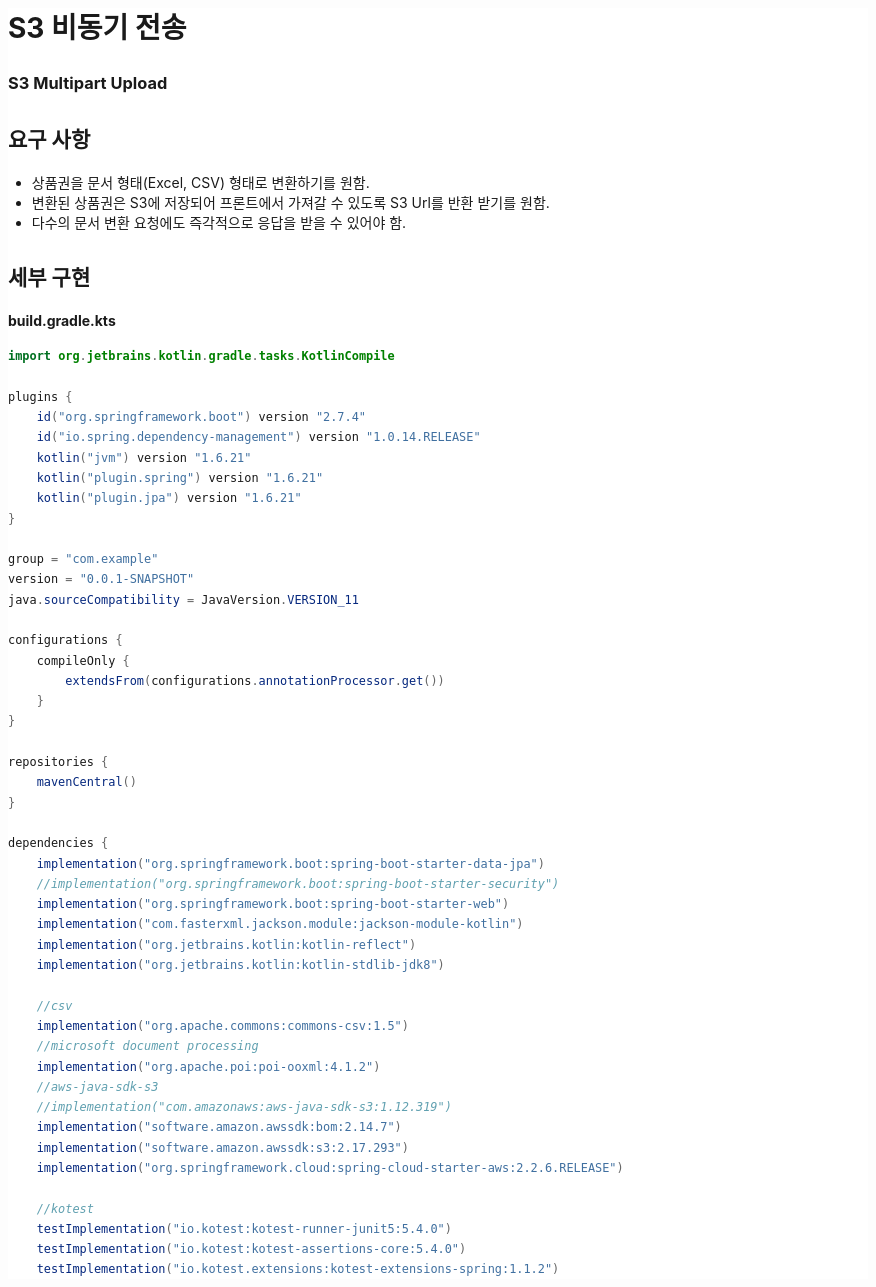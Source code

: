# S3 비동기 전송

### S3 Multipart Upload

## 요구 사항

- 상품권을 문서 형태(Excel, CSV) 형태로 변환하기를 원함.
- 변환된 상품권은 S3에 저장되어 프론트에서 가져갈 수 있도록 S3 Url를 반환 받기를 원함.
- 다수의 문서 변환 요청에도 즉각적으로 응답을 받을 수 있어야 함.

## 세부 구현

**build.gradle.kts**

```java
import org.jetbrains.kotlin.gradle.tasks.KotlinCompile

plugins {
	id("org.springframework.boot") version "2.7.4"
	id("io.spring.dependency-management") version "1.0.14.RELEASE"
	kotlin("jvm") version "1.6.21"
	kotlin("plugin.spring") version "1.6.21"
	kotlin("plugin.jpa") version "1.6.21"
}

group = "com.example"
version = "0.0.1-SNAPSHOT"
java.sourceCompatibility = JavaVersion.VERSION_11

configurations {
	compileOnly {
		extendsFrom(configurations.annotationProcessor.get())
	}
}

repositories {
	mavenCentral()
}

dependencies {
	implementation("org.springframework.boot:spring-boot-starter-data-jpa")
	//implementation("org.springframework.boot:spring-boot-starter-security")
	implementation("org.springframework.boot:spring-boot-starter-web")
	implementation("com.fasterxml.jackson.module:jackson-module-kotlin")
	implementation("org.jetbrains.kotlin:kotlin-reflect")
	implementation("org.jetbrains.kotlin:kotlin-stdlib-jdk8")

	//csv
	implementation("org.apache.commons:commons-csv:1.5")
	//microsoft document processing
	implementation("org.apache.poi:poi-ooxml:4.1.2")
	//aws-java-sdk-s3
	//implementation("com.amazonaws:aws-java-sdk-s3:1.12.319")
	implementation("software.amazon.awssdk:bom:2.14.7")
	implementation("software.amazon.awssdk:s3:2.17.293")
	implementation("org.springframework.cloud:spring-cloud-starter-aws:2.2.6.RELEASE")

	//kotest
	testImplementation("io.kotest:kotest-runner-junit5:5.4.0")
	testImplementation("io.kotest:kotest-assertions-core:5.4.0")
	testImplementation("io.kotest.extensions:kotest-extensions-spring:1.1.2")

```